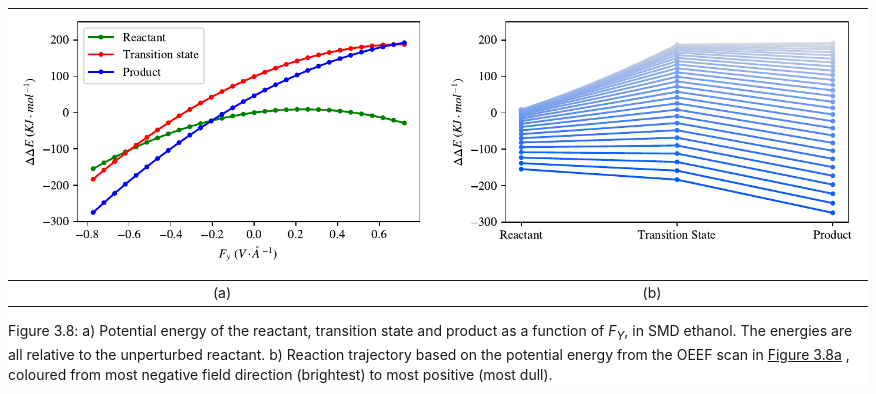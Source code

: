 | ![!](hons-thesis-figs/se-efield.pdf)|![!](hons-thesis-figs/se-traj.pdf)|
| :--: | :--: |
|                             (a)                              | (b)  |

<span class="caption"><a name="fig:efieldstrength">Figure 3.8:</a> a) Potential energy of the reactant, transition state and product as a function of $F_Y$, in SMD ethanol. The energies are all relative to the unperturbed reactant. b) Reaction trajectory based on the potential energy from the OEEF scan in [Figure 3.8a](#subfig:efieldstrength-ethanol) , coloured from most negative field direction (brightest) to most positive (most dull).</span>
